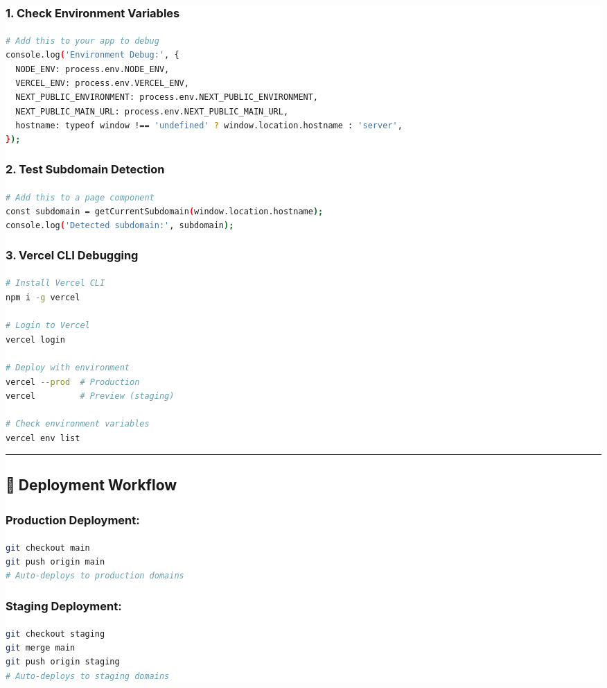 ### **1. Check Environment Variables**

```bash
# Add this to your app to debug
console.log('Environment Debug:', {
  NODE_ENV: process.env.NODE_ENV,
  VERCEL_ENV: process.env.VERCEL_ENV,
  NEXT_PUBLIC_ENVIRONMENT: process.env.NEXT_PUBLIC_ENVIRONMENT,
  NEXT_PUBLIC_MAIN_URL: process.env.NEXT_PUBLIC_MAIN_URL,
  hostname: typeof window !== 'undefined' ? window.location.hostname : 'server',
});
```

### **2. Test Subdomain Detection**

```bash
# Add this to a page component
const subdomain = getCurrentSubdomain(window.location.hostname);
console.log('Detected subdomain:', subdomain);
```

### **3. Vercel CLI Debugging**

```bash
# Install Vercel CLI
npm i -g vercel

# Login to Vercel
vercel login

# Deploy with environment
vercel --prod  # Production
vercel         # Preview (staging)

# Check environment variables
vercel env list
```

---

## 🚀 **Deployment Workflow**

### **Production Deployment:**

```bash
git checkout main
git push origin main
# Auto-deploys to production domains
```

### **Staging Deployment:**

```bash
git checkout staging
git merge main
git push origin staging
# Auto-deploys to staging domains
```
